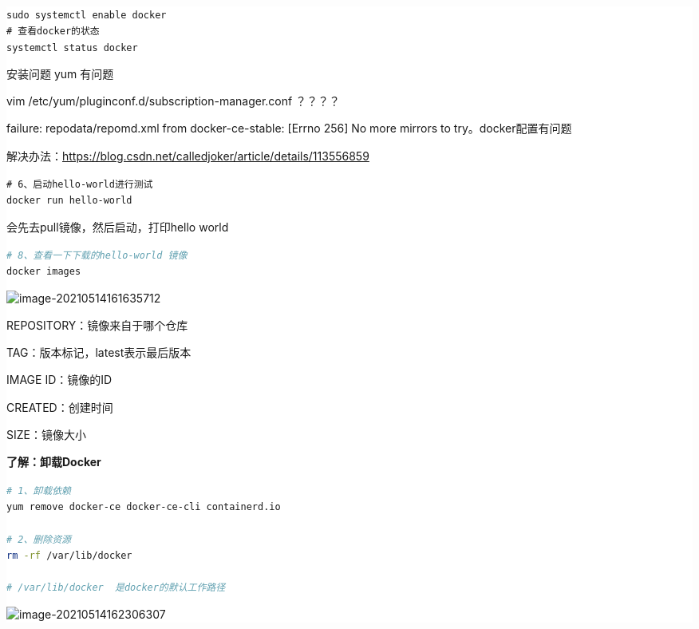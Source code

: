 ```shell
sudo systemctl enable docker
# 查看docker的状态
systemctl status docker

```



安装问题 yum 有问题

vim /etc/yum/pluginconf.d/subscription-manager.conf ？？？？

failure: repodata/repomd.xml from docker-ce-stable: [Errno 256] No more mirrors to try。docker配置有问题

解决办法：https://blog.csdn.net/calledjoker/article/details/113556859



```shell
# 6、启动hello-world进行测试
docker run hello-world
```

会先去pull镜像，然后启动，打印hello world



```bash
# 8、查看一下下载的hello-world 镜像
docker images

```

![image-20210514161635712](https://raw.githubusercontent.com/Unclerayslove/picture/main/img/20210514161637.png)

REPOSITORY：镜像来自于哪个仓库

TAG：版本标记，latest表示最后版本

IMAGE ID：镜像的ID

CREATED：创建时间

SIZE：镜像大小



**了解：卸载Docker**

```bash
# 1、卸载依赖
yum remove docker-ce docker-ce-cli containerd.io

# 2、删除资源
rm -rf /var/lib/docker

# /var/lib/docker  是docker的默认工作路径

```

![image-20210514162306307](https://raw.githubusercontent.com/Unclerayslove/picture/main/img/20210514162308.png)
